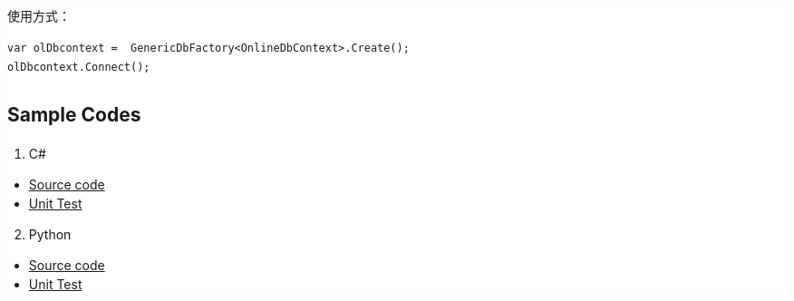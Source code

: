 
使用方式：

```
var olDbcontext =  GenericDbFactory<OnlineDbContext>.Create();
olDbcontext.Connect();
```



## Sample Codes

1. C#
- [Source code](https://github.com/KarateJB/DesignPattern.Sample/tree/master/CSharp/DP.Domain/Samples/Factory)
- [Unit Test](https://github.com/KarateJB/DesignPattern.Sample/blob/master/CSharp/DP.UnitTest/UtFactory.cs)

2. Python
- [Source code](https://github.com/KarateJB/DesignPattern.Sample/tree/master/Python/Samples/Factory)
- [Unit Test](https://github.com/KarateJB/DesignPattern.Sample/blob/master/Python/Samples/Factory/UtFactory.py)





